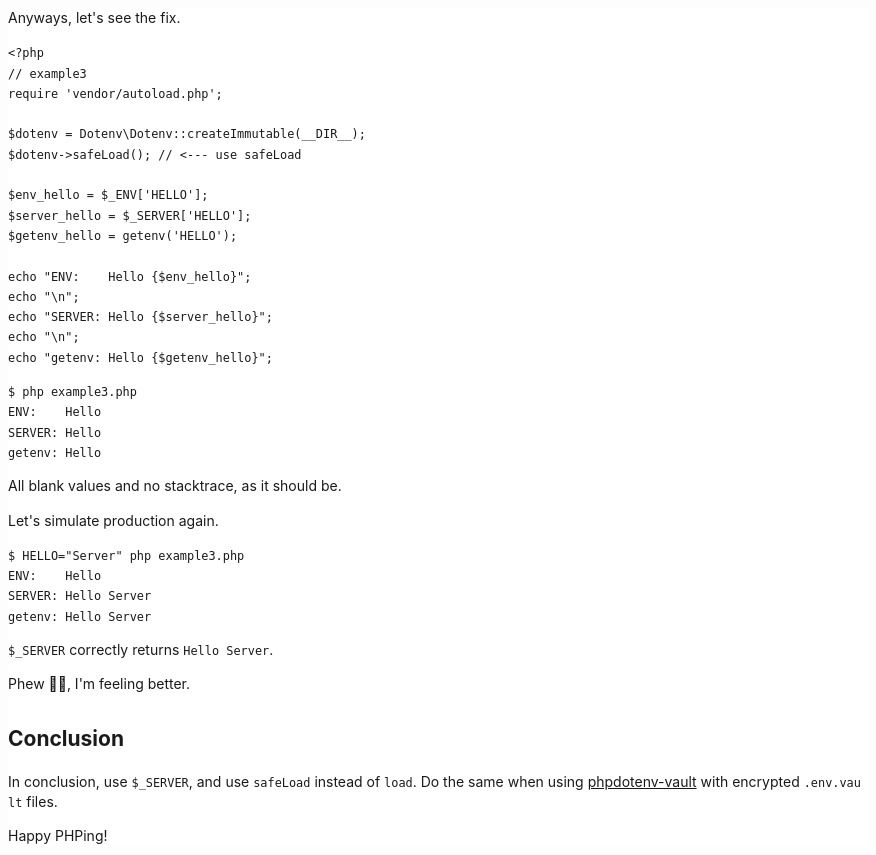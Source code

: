 Anyways, let's see the fix.

```
<?php
// example3
require 'vendor/autoload.php';

$dotenv = Dotenv\Dotenv::createImmutable(__DIR__);
$dotenv->safeLoad(); // <--- use safeLoad

$env_hello = $_ENV['HELLO'];
$server_hello = $_SERVER['HELLO'];
$getenv_hello = getenv('HELLO');

echo "ENV:    Hello {$env_hello}";
echo "\n";
echo "SERVER: Hello {$server_hello}";
echo "\n";
echo "getenv: Hello {$getenv_hello}";

```

```
$ php example3.php
ENV:    Hello
SERVER: Hello
getenv: Hello
```

All blank values and no stacktrace, as it should be.

Let's simulate production again.

```
$ HELLO="Server" php example3.php
ENV:    Hello
SERVER: Hello Server
getenv: Hello Server
```

`$_SERVER` correctly returns `Hello Server`. 

Phew 💛🌴, I'm feeling better.

## Conclusion

In conclusion, use `$_SERVER`, and use `safeLoad` instead of `load`. Do the same when using [phpdotenv-vault](https://github.com/dotenv-org/phpdotenv-vault) with encrypted `.env.vault` files.

Happy PHPing!
